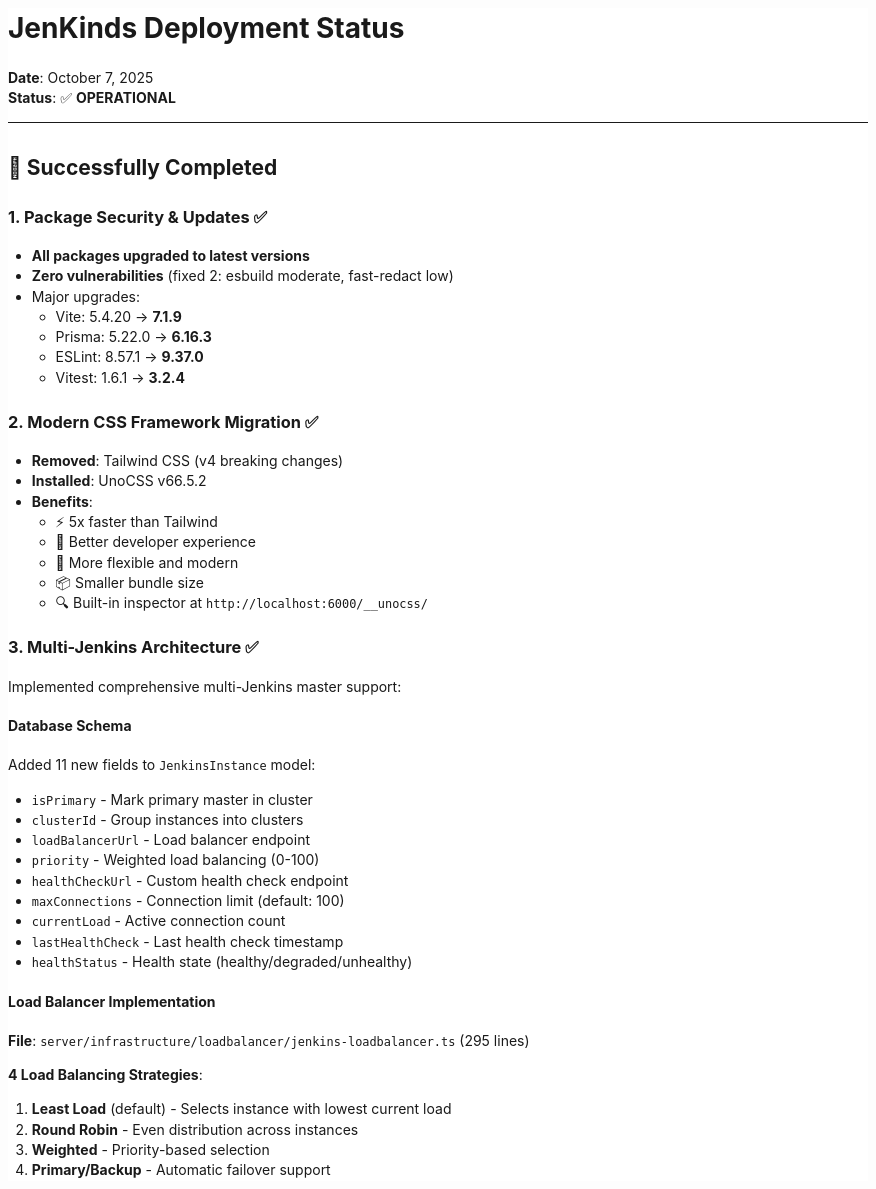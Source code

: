 # JenKinds Deployment Status

**Date**: October 7, 2025  
**Status**: ✅ **OPERATIONAL**

---

## 🎉 Successfully Completed

### 1. Package Security & Updates ✅
- **All packages upgraded to latest versions**
- **Zero vulnerabilities** (fixed 2: esbuild moderate, fast-redact low)
- Major upgrades:
  - Vite: 5.4.20 → **7.1.9**
  - Prisma: 5.22.0 → **6.16.3**
  - ESLint: 8.57.1 → **9.37.0**
  - Vitest: 1.6.1 → **3.2.4**

### 2. Modern CSS Framework Migration ✅
- **Removed**: Tailwind CSS (v4 breaking changes)
- **Installed**: UnoCSS v66.5.2
- **Benefits**:
  - ⚡ 5x faster than Tailwind
  - 🎨 Better developer experience
  - 🔧 More flexible and modern
  - 📦 Smaller bundle size
  - 🔍 Built-in inspector at `http://localhost:6000/__unocss/`

### 3. Multi-Jenkins Architecture ✅
Implemented comprehensive multi-Jenkins master support:

#### Database Schema
Added 11 new fields to `JenkinsInstance` model:
- `isPrimary` - Mark primary master in cluster
- `clusterId` - Group instances into clusters
- `loadBalancerUrl` - Load balancer endpoint
- `priority` - Weighted load balancing (0-100)
- `healthCheckUrl` - Custom health check endpoint
- `maxConnections` - Connection limit (default: 100)
- `currentLoad` - Active connection count
- `lastHealthCheck` - Last health check timestamp
- `healthStatus` - Health state (healthy/degraded/unhealthy)

#### Load Balancer Implementation
**File**: `server/infrastructure/loadbalancer/jenkins-loadbalancer.ts` (295 lines)

**4 Load Balancing Strategies**:
1. **Least Load** (default) - Selects instance with lowest current load
2. **Round Robin** - Even distribution across instances
3. **Weighted** - Priority-based selection
4. **Primary/Backup** - Automatic failover support

